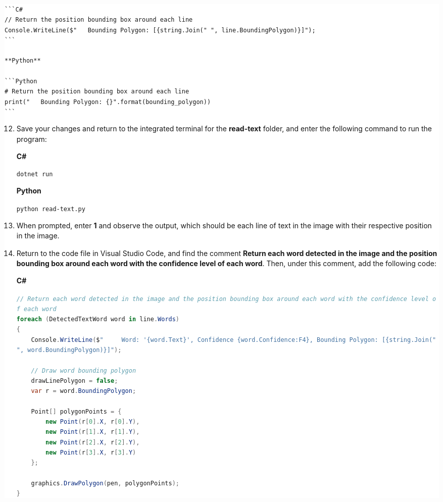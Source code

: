     ```C#
    // Return the position bounding box around each line
    Console.WriteLine($"   Bounding Polygon: [{string.Join(" ", line.BoundingPolygon)}]");
    ```

    **Python**

    ```Python
    # Return the position bounding box around each line
    print("   Bounding Polygon: {}".format(bounding_polygon))
    ```

12. Save your changes and return to the integrated terminal for the **read-text** folder, and enter the following command to run the program:

    **C#**

    ```
    dotnet run
    ```

    **Python**

    ```
    python read-text.py
    ```

13. When prompted, enter **1** and observe the output, which should be each line of text in the image with their respective position in the image.

14. Return to the code file in Visual Studio Code, and find the comment **Return each word detected in the image and the position bounding box around each word with the confidence level of each word**. Then, under this comment, add the following code:

    **C#**

    ```C#
    // Return each word detected in the image and the position bounding box around each word with the confidence level of each word
    foreach (DetectedTextWord word in line.Words)
    {
        Console.WriteLine($"     Word: '{word.Text}', Confidence {word.Confidence:F4}, Bounding Polygon: [{string.Join(" ", word.BoundingPolygon)}]");

        // Draw word bounding polygon
        drawLinePolygon = false;
        var r = word.BoundingPolygon;

        Point[] polygonPoints = {
            new Point(r[0].X, r[0].Y),
            new Point(r[1].X, r[1].Y),
            new Point(r[2].X, r[2].Y),
            new Point(r[3].X, r[3].Y)
        };

        graphics.DrawPolygon(pen, polygonPoints);
    }
    ```
